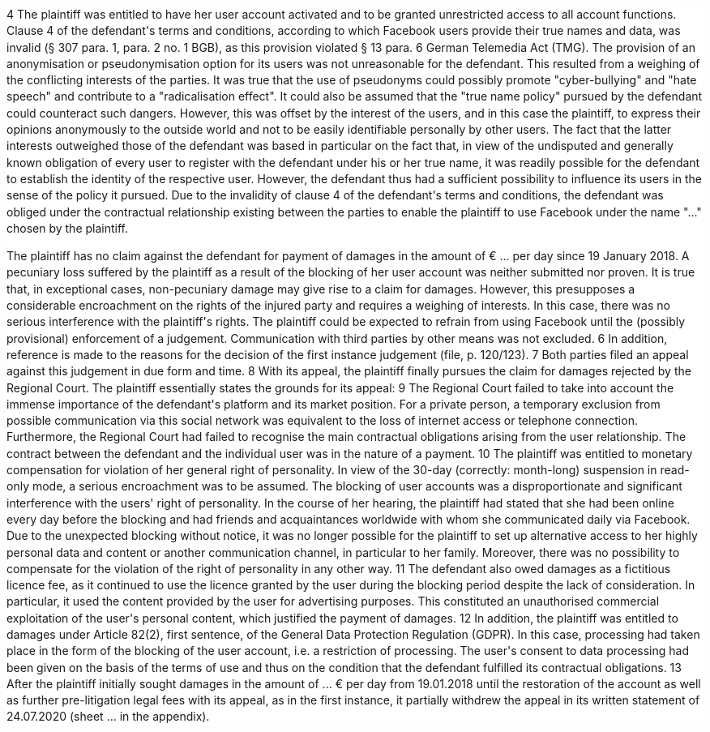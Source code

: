 4 The plaintiff was entitled to have her user account activated and to be granted unrestricted access to all account functions. Clause 4 of the defendant's terms and conditions, according to which Facebook users provide their true names and data, was invalid (§ 307 para. 1, para. 2 no. 1 BGB), as this provision violated § 13 para. 6 German Telemedia Act (TMG). The provision of an anonymisation or pseudonymisation option for its users was not unreasonable for the defendant. This resulted from a weighing of the conflicting interests of the parties. It was true that the use of pseudonyms could possibly promote "cyber-bullying" and "hate speech" and contribute to a "radicalisation effect". It could also be assumed that the "true name policy" pursued by the defendant could counteract such dangers. However, this was offset by the interest of the users, and in this case the plaintiff, to express their opinions anonymously to the outside world and not to be easily identifiable personally by other users. The fact that the latter interests outweighed those of the defendant was based in particular on the fact that, in view of the undisputed and generally known obligation of every user to register with the defendant under his or her true name, it was readily possible for the defendant to establish the identity of the respective user. However, the defendant thus had a sufficient possibility to influence its users in the sense of the policy it pursued. Due to the invalidity of clause 4 of the defendant's terms and conditions, the defendant was obliged under the contractual relationship existing between the parties to enable the plaintiff to use Facebook under the name "..." chosen by the plaintiff.

The plaintiff has no claim against the defendant for payment of damages in the amount of € ... per day since 19 January 2018. A pecuniary loss suffered by the plaintiff as a result of the blocking of her user account was neither submitted nor proven. It is true that, in exceptional cases, non-pecuniary damage may give rise to a claim for damages. However, this presupposes a considerable encroachment on the rights of the injured party and requires a weighing of interests. In this case, there was no serious interference with the plaintiff's rights. The plaintiff could be expected to refrain from using Facebook until the (possibly provisional) enforcement of a judgement. Communication with third parties by other means was not excluded.
6 In addition, reference is made to the reasons for the decision of the first instance judgement (file, p. 120/123).
7 Both parties filed an appeal against this judgement in due form and time.
8 With its appeal, the plaintiff finally pursues the claim for damages rejected by the Regional Court. The plaintiff essentially states the grounds for its appeal:
9 The Regional Court failed to take into account the immense importance of the defendant's platform and its market position. For a private person, a temporary exclusion from possible communication via this social network was equivalent to the loss of internet access or telephone connection. Furthermore, the Regional Court had failed to recognise the main contractual obligations arising from the user relationship. The contract between the defendant and the individual user was in the nature of a payment.
10 The plaintiff was entitled to monetary compensation for violation of her general right of personality. In view of the 30-day (correctly: month-long) suspension in read-only mode, a serious encroachment was to be assumed. The blocking of user accounts was a disproportionate and significant interference with the users' right of personality. In the course of her hearing, the plaintiff had stated that she had been online every day before the blocking and had friends and acquaintances worldwide with whom she communicated daily via Facebook. Due to the unexpected blocking without notice, it was no longer possible for the plaintiff to set up alternative access to her highly personal data and content or another communication channel, in particular to her family. Moreover, there was no possibility to compensate for the violation of the right of personality in any other way.
11 The defendant also owed damages as a fictitious licence fee, as it continued to use the licence granted by the user during the blocking period despite the lack of consideration. In particular, it used the content provided by the user for advertising purposes. This constituted an unauthorised commercial exploitation of the user's personal content, which justified the payment of damages.
12 In addition, the plaintiff was entitled to damages under Article 82(2), first sentence, of the General Data Protection Regulation (GDPR). In this case, processing had taken place in the form of the blocking of the user account, i.e. a restriction of processing. The user's consent to data processing had been given on the basis of the terms of use and thus on the condition that the defendant fulfilled its contractual obligations.
13 After the plaintiff initially sought damages in the amount of ... € per day from 19.01.2018 until the restoration of the account as well as further pre-litigation legal fees with its appeal, as in the first instance, it partially withdrew the appeal in its written statement of 24.07.2020 (sheet ... in the appendix).
